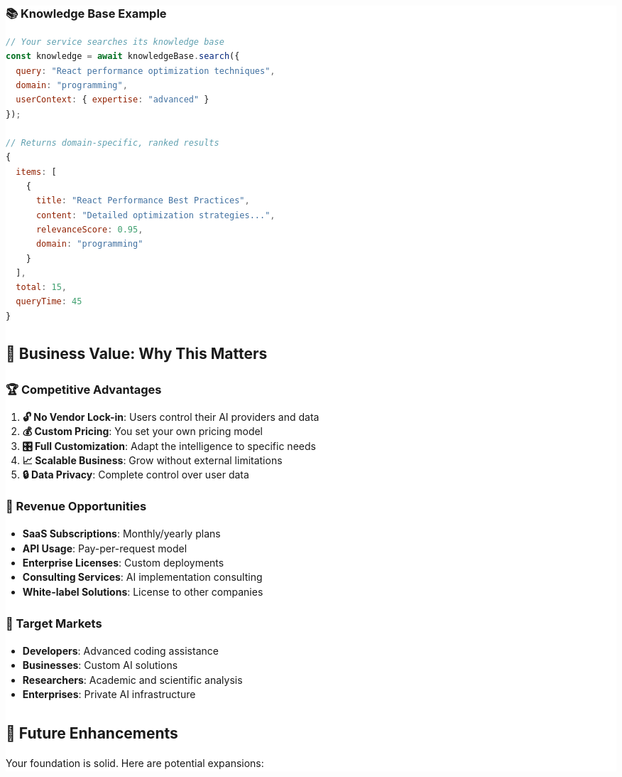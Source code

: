 ### **📚 Knowledge Base Example**
```javascript
// Your service searches its knowledge base
const knowledge = await knowledgeBase.search({
  query: "React performance optimization techniques",
  domain: "programming",
  userContext: { expertise: "advanced" }
});

// Returns domain-specific, ranked results
{
  items: [
    {
      title: "React Performance Best Practices",
      content: "Detailed optimization strategies...",
      relevanceScore: 0.95,
      domain: "programming"
    }
  ],
  total: 15,
  queryTime: 45
}
```

## 🎯 **Business Value: Why This Matters**

### **🏆 Competitive Advantages**
1. **🔓 No Vendor Lock-in**: Users control their AI providers and data
2. **💰 Custom Pricing**: You set your own pricing model
3. **🎛️ Full Customization**: Adapt the intelligence to specific needs
4. **📈 Scalable Business**: Grow without external limitations
5. **🔒 Data Privacy**: Complete control over user data

### **💼 Revenue Opportunities**
- **SaaS Subscriptions**: Monthly/yearly plans
- **API Usage**: Pay-per-request model
- **Enterprise Licenses**: Custom deployments
- **Consulting Services**: AI implementation consulting
- **White-label Solutions**: License to other companies

### **🎯 Target Markets**
- **Developers**: Advanced coding assistance
- **Businesses**: Custom AI solutions
- **Researchers**: Academic and scientific analysis
- **Enterprises**: Private AI infrastructure

## 🔮 **Future Enhancements**

Your foundation is solid. Here are potential expansions:
